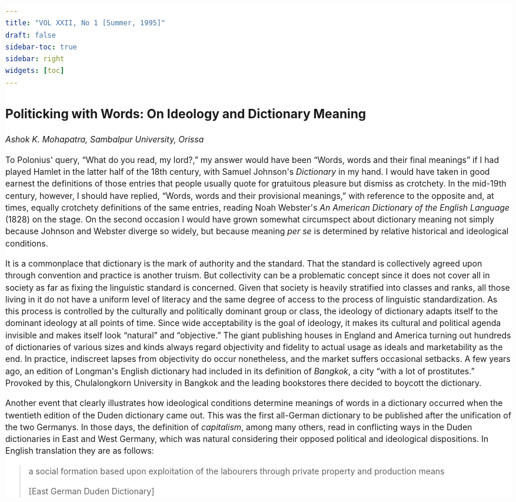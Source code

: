 ```yaml
--- 
title: "VOL XXII, No 1 [Summer, 1995]"
draft: false
sidebar-toc: true
sidebar: right
widgets: [toc]
--- 
```


## Politicking with Words: On Ideology and Dictionary Meaning
*Ashok K. Mohapatra, Sambalpur University, Orissa*

To Polonius' query, &ldquo;What do you read, my lord?,&rdquo; my answer would have been &ldquo;Words, words and their final meanings&rdquo; if I had played Hamlet in the latter half of the 18th century, with Samuel Johnson's *Dictionary* in my hand. I would have taken in good earnest the definitions of those entries that people usually quote for gratuitous pleasure but dismiss as crotchety. In the mid-19th century, however, I should have replied, &ldquo;Words, words and their provisional meanings,&rdquo; with reference to the opposite and, at times, equally crotchety definitions of the same entries, reading Noah Webster's *An American Dictionary of the English Language* (1828) on the stage. On the second occasion I would have grown somewhat circumspect about dictionary meaning not simply because Johnson and Webster diverge so widely, but because meaning *per se* is determined by relative historical and ideological conditions. 

It is a commonplace that dictionary is the mark of authority and the standard. That the standard is collectively agreed upon through convention and practice is another truism. But collectivity can be a problematic concept since it does not cover all in society as far as fixing the linguistic standard is concerned. Given that society is heavily stratified into classes and ranks, all those living in it do not have a uniform level of literacy and the same degree of access to the process of linguistic standardization. As this process is controlled by the culturally and politically dominant group or class, the ideology of dictionary adapts itself to the dominant ideology at all points of time. Since wide acceptability is the goal of ideology, it makes its cultural and political agenda invisible and makes itself look &ldquo;natural&rdquo; and &ldquo;objective.&rdquo; The giant publishing houses in England and America turning out hundreds of dictionaries of various sizes and kinds always regard objectivity and fidelity to actual usage as ideals and marketability as the end. In practice, indiscreet lapses from objectivity do occur nonetheless, and the market suffers occasional setbacks. A few years ago, an edition of Longman's English dictionary had included in its definition of *Bangkok*, a city &ldquo;with a lot of prostitutes.&rdquo; Provoked by this, Chulalongkorn University in Bangkok and the leading bookstores there decided to boycott the dictionary. 

Another event that clearly illustrates how ideological conditions determine meanings of words in a dictionary occurred when the twentieth edition of the Duden dictionary came out. This was the first all-German dictionary to be published after the unification of the two Germanys. In those days, the definition of *capitalism*, among many others, read in conflicting ways in the Duden dictionaries in East and West Germany, which was natural considering their opposed political and ideological dispositions. In English translation they are as follows:

>a social formation based upon exploitation of the labourers through private property and production means 
>
>[East German Duden Dictionary]


[^a1]: The orthography used here for the Serbian slang-words is not a standardized transliteration of today's Serbian Cyrillics, and not an official Latin spelling—which would be Croatian, and therefore taboo. My aim was to capture the sound of today's Serbian slang for the English-speaking reader.